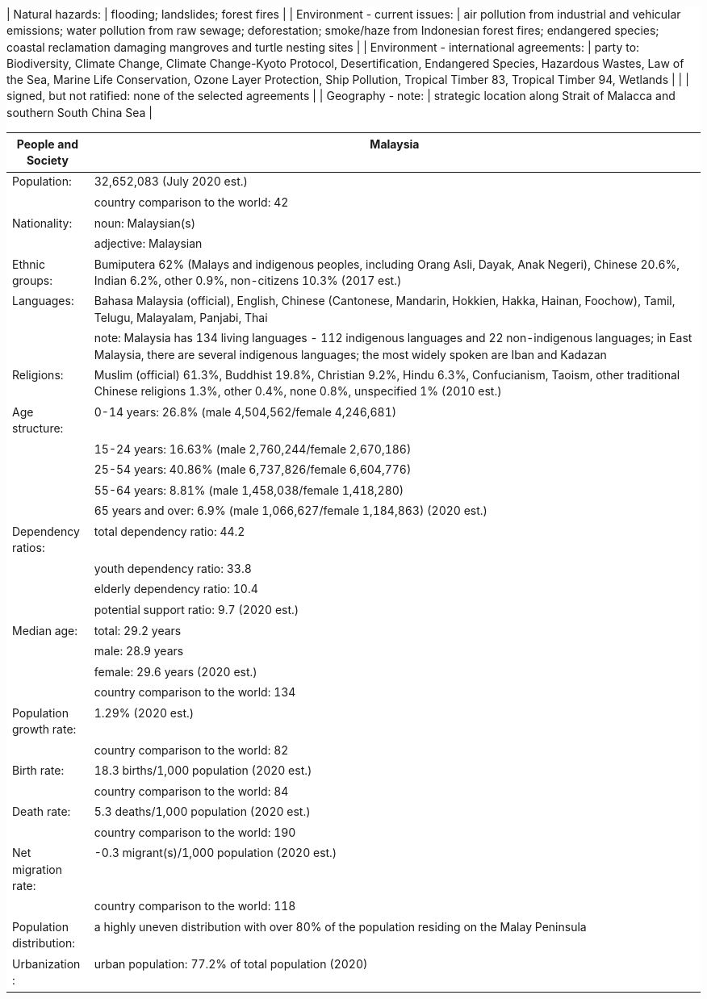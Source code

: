 | Natural hazards: | flooding; landslides; forest fires |
| Environment - current issues: | air pollution from industrial and vehicular emissions; water pollution from raw sewage; deforestation; smoke/haze from Indonesian forest fires; endangered species; coastal reclamation damaging mangroves and turtle nesting sites |
| Environment - international agreements: | party to: Biodiversity, Climate Change, Climate Change-Kyoto Protocol, Desertification, Endangered Species, Hazardous Wastes, Law of the Sea, Marine Life Conservation, Ozone Layer Protection, Ship Pollution, Tropical Timber 83, Tropical Timber 94, Wetlands |
| | signed, but not ratified: none of the selected agreements |
| Geography - note: | strategic location along Strait of Malacca and southern South China Sea |

| People and Society | Malaysia |
| --- | --- |
| Population: | 32,652,083 (July 2020 est.) |
| | country comparison to the world: 42 |
| Nationality: | noun: Malaysian(s) |
| | adjective: Malaysian |
| Ethnic groups: | Bumiputera 62% (Malays and indigenous peoples, including Orang Asli, Dayak, Anak Negeri), Chinese 20.6%, Indian 6.2%, other 0.9%, non-citizens 10.3% (2017 est.) |
| Languages: | Bahasa Malaysia (official), English, Chinese (Cantonese, Mandarin, Hokkien, Hakka, Hainan, Foochow), Tamil, Telugu, Malayalam, Panjabi, Thai |
| | note: Malaysia has 134 living languages - 112 indigenous languages and 22 non-indigenous languages; in East Malaysia, there are several indigenous languages; the most widely spoken are Iban and Kadazan |
| Religions: | Muslim (official) 61.3%, Buddhist 19.8%, Christian 9.2%, Hindu 6.3%, Confucianism, Taoism, other traditional Chinese religions 1.3%, other 0.4%, none 0.8%, unspecified 1% (2010 est.) |
| Age structure: | 0-14 years: 26.8% (male 4,504,562/female 4,246,681) |
| | 15-24 years: 16.63% (male 2,760,244/female 2,670,186) |
| | 25-54 years: 40.86% (male 6,737,826/female 6,604,776) |
| | 55-64 years: 8.81% (male 1,458,038/female 1,418,280) |
| | 65 years and over: 6.9% (male 1,066,627/female 1,184,863) (2020 est.) |
| Dependency ratios: | total dependency ratio: 44.2 |
| | youth dependency ratio: 33.8 |
| | elderly dependency ratio: 10.4 |
| | potential support ratio: 9.7 (2020 est.) |
| Median age: | total: 29.2 years |
| | male: 28.9 years |
| | female: 29.6 years (2020 est.) |
| | country comparison to the world: 134 |
| Population growth rate: | 1.29% (2020 est.) |
| | country comparison to the world: 82 |
| Birth rate: | 18.3 births/1,000 population (2020 est.) |
| | country comparison to the world: 84 |
| Death rate: | 5.3 deaths/1,000 population (2020 est.) |
| | country comparison to the world: 190 |
| Net migration rate: | -0.3 migrant(s)/1,000 population (2020 est.) |
| | country comparison to the world: 118 |
| Population distribution: | a highly uneven distribution with over 80% of the population residing on the Malay Peninsula |
| Urbanization: | urban population: 77.2% of total population (2020) |